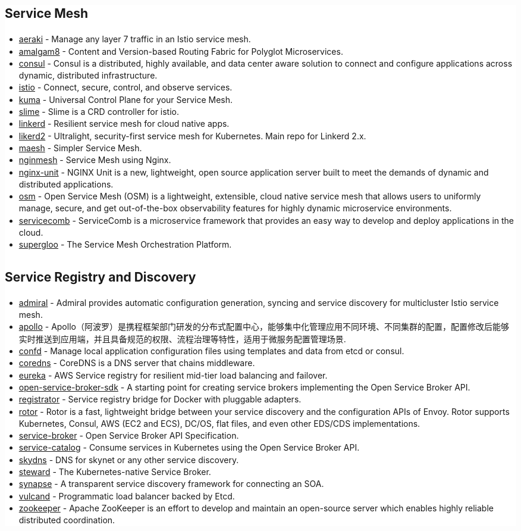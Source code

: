 ## Service Mesh

- [aeraki](https://github.com/aeraki-framework/aeraki) - Manage any layer 7 traffic in an Istio service mesh.
- [amalgam8](https://github.com/amalgam8/amalgam8) - Content and Version-based Routing Fabric for Polyglot Microservices.
- [consul](https://github.com/hashicorp/consul) - Consul is a distributed, highly available, and data center aware solution to connect and configure applications across dynamic, distributed infrastructure.
- [istio](https://github.com/istio/istio) - Connect, secure, control, and observe services.
- [kuma](https://github.com/kumahq/kuma) - Universal Control Plane for your Service Mesh.
- [slime](https://github.com/slime-io/slime) - Slime is a CRD controller for istio.
- [linkerd](https://github.com/linkerd/linkerd) - Resilient service mesh for cloud native apps.
- [likerd2](https://github.com/linkerd/linkerd2) - Ultralight, security-first service mesh for Kubernetes. Main repo for Linkerd 2.x.
- [maesh](https://github.com/containous/maesh) - Simpler Service Mesh.
- [nginmesh](https://github.com/nginxinc/nginmesh) - Service Mesh using Nginx.
- [nginx-unit](https://github.com/nginx/unit) - NGINX Unit is a new, lightweight, open source application server built to meet the demands of dynamic and distributed applications.
- [osm](https://github.com/openservicemesh/osm) - Open Service Mesh (OSM) is a lightweight, extensible, cloud native service mesh that allows users to uniformly manage, secure, and get out-of-the-box observability features for highly dynamic microservice environments.
- [servicecomb](https://github.com/ServiceComb) - ServiceComb is a microservice framework that provides an easy way to develop and deploy applications in the cloud.
- [supergloo](https://github.com/solo-io/service-mesh-hub) - The Service Mesh Orchestration Platform.

## Service Registry and Discovery

- [admiral](https://github.com/istio-ecosystem/admiral) - Admiral provides automatic configuration generation, syncing and service discovery for multicluster Istio service mesh.
- [apollo](https://github.com/ctripcorp/apollo) - Apollo（阿波罗）是携程框架部门研发的分布式配置中心，能够集中化管理应用不同环境、不同集群的配置，配置修改后能够实时推送到应用端，并且具备规范的权限、流程治理等特性，适用于微服务配置管理场景.
- [confd](https://github.com/kelseyhightower/confd) - Manage local application configuration files using templates and data from etcd or consul.
- [coredns](https://github.com/coredns/coredns) - CoreDNS is a DNS server that chains middleware.
- [eureka](https://github.com/Netflix/eureka) - AWS Service registry for resilient mid-tier load balancing and failover.
- [open-service-broker-sdk](https://github.com/openshift/open-service-broker-sdk) - A starting point for creating service brokers implementing the Open Service Broker API.
- [registrator](https://github.com/gliderlabs/registrator) - Service registry bridge for Docker with pluggable adapters.
- [rotor](https://github.com/turbinelabs/rotor) - Rotor is a fast, lightweight bridge between your service discovery and the configuration APIs of Envoy. Rotor supports Kubernetes, Consul, AWS (EC2 and ECS), DC/OS, flat files, and even other EDS/CDS implementations.
- [service-broker](https://github.com/openservicebrokerapi/servicebroker) - Open Service Broker API Specification.
- [service-catalog](https://github.com/kubernetes-sigs/service-catalog) - Consume services in Kubernetes using the Open Service Broker API.
- [skydns](https://github.com/skynetservices/skydns1) - DNS for skynet or any other service discovery.
- [steward](https://github.com/deis/steward) - The Kubernetes-native Service Broker.
- [synapse](https://github.com/airbnb/synapse) - A transparent service discovery framework for connecting an SOA.
- [vulcand](https://github.com/vulcand/vulcand) - Programmatic load balancer backed by Etcd.
- [zookeeper](https://github.com/apache/zookeeper) - Apache ZooKeeper is an effort to develop and maintain an open-source server which enables highly reliable distributed coordination.
